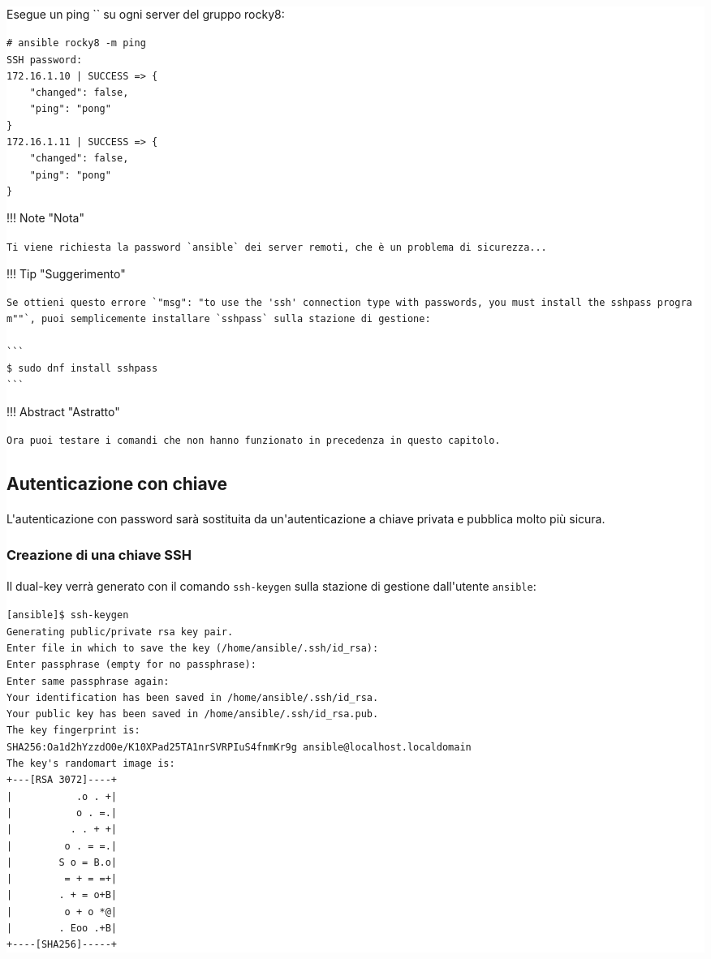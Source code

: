 Esegue un ping `` su ogni server del gruppo rocky8:

```
# ansible rocky8 -m ping
SSH password:
172.16.1.10 | SUCCESS => {
    "changed": false,
    "ping": "pong"
}
172.16.1.11 | SUCCESS => {
    "changed": false,
    "ping": "pong"
}
```

!!! Note "Nota"

    Ti viene richiesta la password `ansible` dei server remoti, che è un problema di sicurezza...

!!! Tip "Suggerimento"

    Se ottieni questo errore `"msg": "to use the 'ssh' connection type with passwords, you must install the sshpass program""`, puoi semplicemente installare `sshpass` sulla stazione di gestione:

    ```
    $ sudo dnf install sshpass
    ```

!!! Abstract "Astratto"

    Ora puoi testare i comandi che non hanno funzionato in precedenza in questo capitolo.

## Autenticazione con chiave

L'autenticazione con password sarà sostituita da un'autenticazione a chiave privata e pubblica molto più sicura.

### Creazione di una chiave SSH

Il dual-key verrà generato con il comando `ssh-keygen` sulla stazione di gestione dall'utente `ansible`:

```
[ansible]$ ssh-keygen
Generating public/private rsa key pair.
Enter file in which to save the key (/home/ansible/.ssh/id_rsa):
Enter passphrase (empty for no passphrase):
Enter same passphrase again:
Your identification has been saved in /home/ansible/.ssh/id_rsa.
Your public key has been saved in /home/ansible/.ssh/id_rsa.pub.
The key fingerprint is:
SHA256:Oa1d2hYzzdO0e/K10XPad25TA1nrSVRPIuS4fnmKr9g ansible@localhost.localdomain
The key's randomart image is:
+---[RSA 3072]----+
|           .o . +|
|           o . =.|
|          . . + +|
|         o . = =.|
|        S o = B.o|
|         = + = =+|
|        . + = o+B|
|         o + o *@|
|        . Eoo .+B|
+----[SHA256]-----+

```
